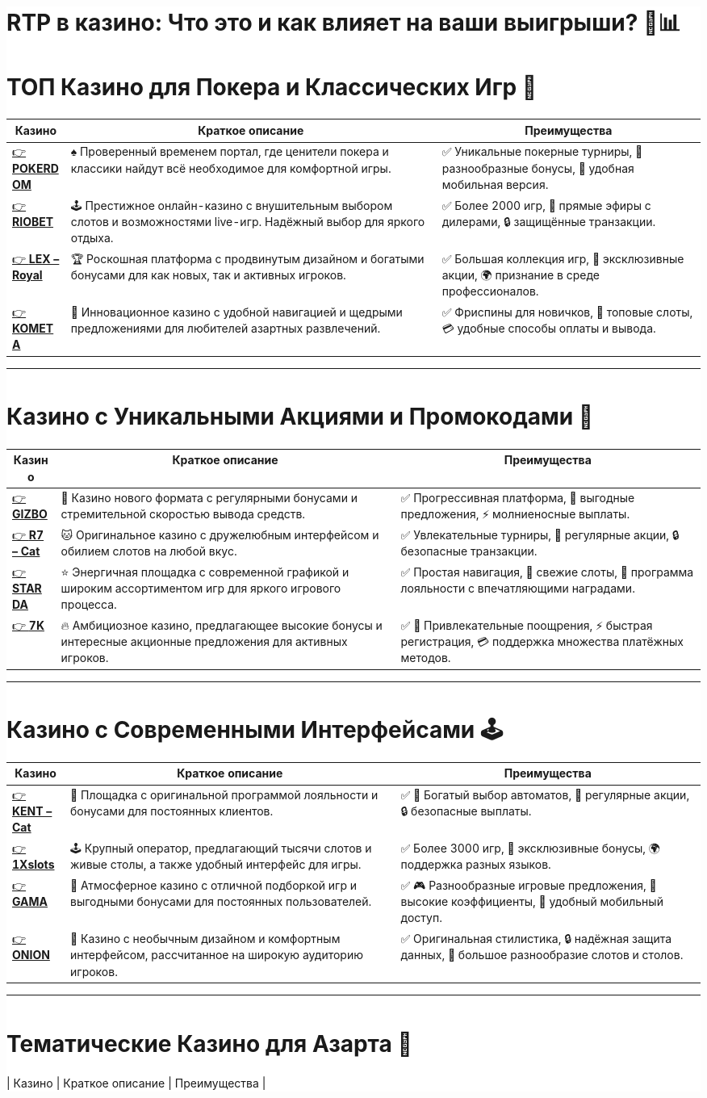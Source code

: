 # RTP в казино: Что это и как влияет на ваши выигрыши? 🎰📊
# ТОП Казино для Покера и Классических Игр 🎲

| Казино                                                                                  | Краткое описание                                                                                                     | Преимущества                                                                                     |
|----------------------------------------------------------------------------------------|-----------------------------------------------------------------------------------------------------------------------|---------------------------------------------------------------------------------------------------|
| [👉 **POKERDOM**](https://brandplay.link/FwVc4f)                                       | ♠️ Проверенный временем портал, где ценители покера и классики найдут всё необходимое для комфортной игры.            | ✅ Уникальные покерные турниры, 🎁 разнообразные бонусы, 📱 удобная мобильная версия.              |
| [👉 **RIOBET**](https://brandplay.link/TnjsxFvH)                                        | 🕹️ Престижное онлайн-казино с внушительным выбором слотов и возможностями live-игр. Надёжный выбор для яркого отдыха.  | ✅ Более 2000 игр, 🎰 прямые эфиры с дилерами, 🔒 защищённые транзакции.                           |
| [👉 **LEX – Royal**](https://brandplay.link/VMqNXPFs)                                   | 🏆 Роскошная платформа с продвинутым дизайном и богатыми бонусами для как новых, так и активных игроков.              | ✅ Большая коллекция игр, 💎 эксклюзивные акции, 🌍 признание в среде профессионалов.              |
| [👉 **KOMETA**](https://brandplay.link/jHzFFYGv)                                        | 🌠 Инновационное казино с удобной навигацией и щедрыми предложениями для любителей азартных развлечений.               | ✅ Фриспины для новичков, 🎰 топовые слоты, 💳 удобные способы оплаты и вывода.                    |

---

# Казино с Уникальными Акциями и Промокодами 🌌

| Казино                                                                  | Краткое описание                                                                                           | Преимущества                                                                                                |
|------------------------------------------------------------------------|-------------------------------------------------------------------------------------------------------------|--------------------------------------------------------------------------------------------------------------|
| [👉 **GIZBO**](https://brandplay.link/rvzLrVLp)                         | 🚀 Казино нового формата с регулярными бонусами и стремительной скоростью вывода средств.                    | ✅ Прогрессивная платформа, 🤑 выгодные предложения, ⚡ молниеносные выплаты.                                  |
| [👉 **R7 – Cat**](https://brandplay.link/dByFXP7h)                      | 🐱 Оригинальное казино с дружелюбным интерфейсом и обилием слотов на любой вкус.                             | ✅ Увлекательные турниры, 🎁 регулярные акции, 🔒 безопасные транзакции.                                      |
| [👉 **STARDA**](https://brandplay.link/HDcDrxLk)                        | ⭐ Энергичная площадка с современной графикой и широким ассортиментом игр для яркого игрового процесса.      | ✅ Простая навигация, 🎰 свежие слоты, 💼 программа лояльности с впечатляющими наградами.                     |
| [👉 **7K**](https://brandplay.link/dd46bNgD)                            | 🔥 Амбициозное казино, предлагающее высокие бонусы и интересные акционные предложения для активных игроков. | ✅ 🎁 Привлекательные поощрения, ⚡ быстрая регистрация, 💳 поддержка множества платёжных методов.             |

---

# Казино с Современными Интерфейсами 🕹️

| Казино                                                                     | Краткое описание                                                                                      | Преимущества                                                                                      |
|---------------------------------------------------------------------------|--------------------------------------------------------------------------------------------------------|----------------------------------------------------------------------------------------------------|
| [👉 **KENT – Cat**](https://brandplay.link/XRH1g6Vb)                      | 🏰 Площадка с оригинальной программой лояльности и бонусами для постоянных клиентов.                    | ✅ 🎰 Богатый выбор автоматов, 🌟 регулярные акции, 🔒 безопасные выплаты.                          |
| [👉 **1Xslots**](https://brandplay.link/J2ZbqMPZ)                         | 🕹️ Крупный оператор, предлагающий тысячи слотов и живые столы, а также удобный интерфейс для игры.     | ✅ Более 3000 игр, 🎁 эксклюзивные бонусы, 🌍 поддержка разных языков.                               |
| [👉 **GAMA**](https://brandplay.link/RD52jZbL)                            | 🎲 Атмосферное казино с отличной подборкой игр и выгодными бонусами для постоянных пользователей.       | ✅ 🎮 Разнообразные игровые предложения, 💸 высокие коэффициенты, 📱 удобный мобильный доступ.       |
| [👉 **ONION**](https://brandplay.link/8LcS6Djb)                           | 🧅 Казино с необычным дизайном и комфортным интерфейсом, рассчитанное на широкую аудиторию игроков.     | ✅ Оригинальная стилистика, 🔒 надёжная защита данных, 🎰 большое разнообразие слотов и столов.      |

---

# Тематические Казино для Азарта 🎨

| Казино                                                                                                         | Краткое описание                                                                                                    | Преимущества                                                                                                 |